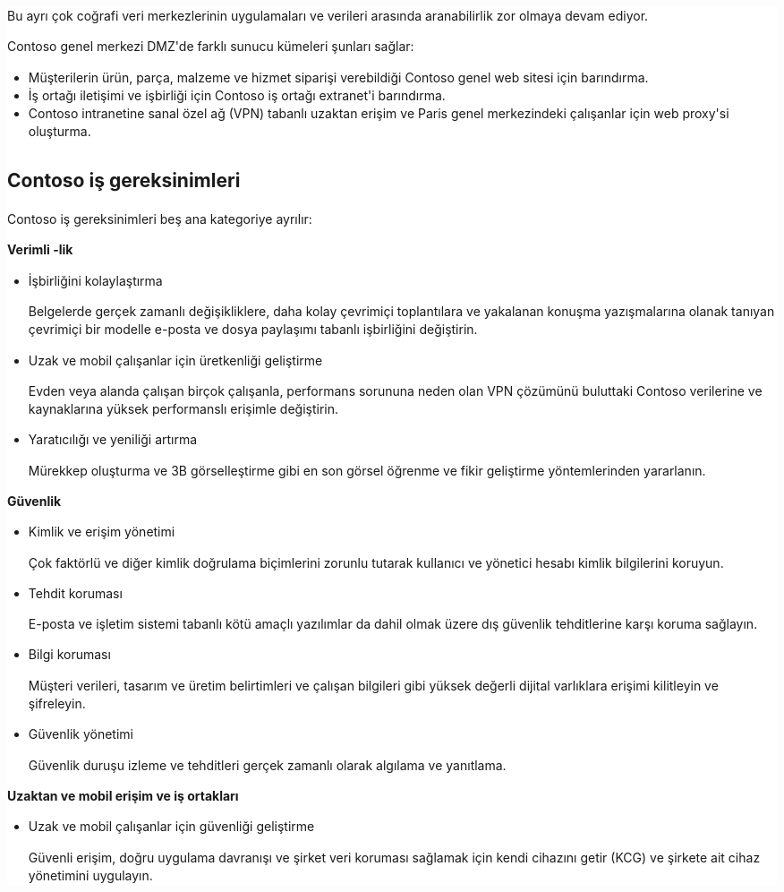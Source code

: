 Bu ayrı çok coğrafi veri merkezlerinin uygulamaları ve verileri arasında aranabilirlik zor olmaya devam ediyor.

Contoso genel merkezi DMZ'de farklı sunucu kümeleri şunları sağlar:

- Müşterilerin ürün, parça, malzeme ve hizmet siparişi verebildiği Contoso genel web sitesi için barındırma.
- İş ortağı iletişimi ve işbirliği için Contoso iş ortağı extranet'i barındırma.
- Contoso intranetine sanal özel ağ (VPN) tabanlı uzaktan erişim ve Paris genel merkezindeki çalışanlar için web proxy'si oluşturma.

## <a name="contoso-business-needs"></a>Contoso iş gereksinimleri

Contoso iş gereksinimleri beş ana kategoriye ayrılır:

**Verimli -lik**

- İşbirliğini kolaylaştırma

  Belgelerde gerçek zamanlı değişikliklere, daha kolay çevrimiçi toplantılara ve yakalanan konuşma yazışmalarına olanak tanıyan çevrimiçi bir modelle e-posta ve dosya paylaşımı tabanlı işbirliğini değiştirin.
- Uzak ve mobil çalışanlar için üretkenliği geliştirme

  Evden veya alanda çalışan birçok çalışanla, performans sorununa neden olan VPN çözümünü buluttaki Contoso verilerine ve kaynaklarına yüksek performanslı erişimle değiştirin.
- Yaratıcılığı ve yeniliği artırma

  Mürekkep oluşturma ve 3B görselleştirme gibi en son görsel öğrenme ve fikir geliştirme yöntemlerinden yararlanın.

**Güvenlik**

- Kimlik ve erişim yönetimi

  Çok faktörlü ve diğer kimlik doğrulama biçimlerini zorunlu tutarak kullanıcı ve yönetici hesabı kimlik bilgilerini koruyun.

- Tehdit koruması

  E-posta ve işletim sistemi tabanlı kötü amaçlı yazılımlar da dahil olmak üzere dış güvenlik tehditlerine karşı koruma sağlayın.

- Bilgi koruması

  Müşteri verileri, tasarım ve üretim belirtimleri ve çalışan bilgileri gibi yüksek değerli dijital varlıklara erişimi kilitleyin ve şifreleyin.

- Güvenlik yönetimi

  Güvenlik duruşu izleme ve tehditleri gerçek zamanlı olarak algılama ve yanıtlama.

**Uzaktan ve mobil erişim ve iş ortakları**

- Uzak ve mobil çalışanlar için güvenliği geliştirme

  Güvenli erişim, doğru uygulama davranışı ve şirket veri koruması sağlamak için kendi cihazını getir (KCG) ve şirkete ait cihaz yönetimini uygulayın.
